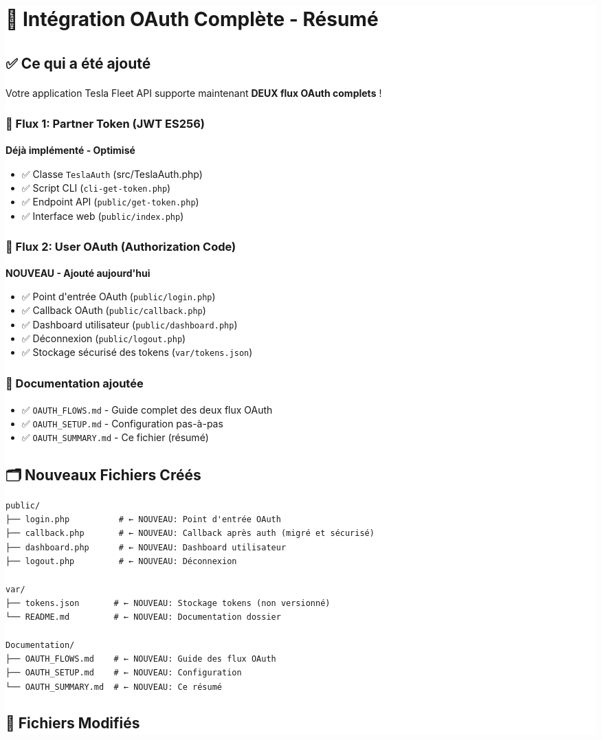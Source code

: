 # 🎉 Intégration OAuth Complète - Résumé

## ✅ Ce qui a été ajouté

Votre application Tesla Fleet API supporte maintenant **DEUX flux OAuth complets** !

### 🔑 Flux 1: Partner Token (JWT ES256)
**Déjà implémenté - Optimisé**

- ✅ Classe `TeslaAuth` (src/TeslaAuth.php)
- ✅ Script CLI (`cli-get-token.php`)
- ✅ Endpoint API (`public/get-token.php`)
- ✅ Interface web (`public/index.php`)

### 👤 Flux 2: User OAuth (Authorization Code)
**NOUVEAU - Ajouté aujourd'hui**

- ✅ Point d'entrée OAuth (`public/login.php`)
- ✅ Callback OAuth (`public/callback.php`)
- ✅ Dashboard utilisateur (`public/dashboard.php`)
- ✅ Déconnexion (`public/logout.php`)
- ✅ Stockage sécurisé des tokens (`var/tokens.json`)

### 📖 Documentation ajoutée

- ✅ `OAUTH_FLOWS.md` - Guide complet des deux flux OAuth
- ✅ `OAUTH_SETUP.md` - Configuration pas-à-pas
- ✅ `OAUTH_SUMMARY.md` - Ce fichier (résumé)

## 🗂️ Nouveaux Fichiers Créés

```
public/
├── login.php          # ← NOUVEAU: Point d'entrée OAuth
├── callback.php       # ← NOUVEAU: Callback après auth (migré et sécurisé)
├── dashboard.php      # ← NOUVEAU: Dashboard utilisateur
├── logout.php         # ← NOUVEAU: Déconnexion

var/
├── tokens.json       # ← NOUVEAU: Stockage tokens (non versionné)
└── README.md         # ← NOUVEAU: Documentation dossier

Documentation/
├── OAUTH_FLOWS.md    # ← NOUVEAU: Guide des flux OAuth
├── OAUTH_SETUP.md    # ← NOUVEAU: Configuration
└── OAUTH_SUMMARY.md  # ← NOUVEAU: Ce résumé
```

## 🔧 Fichiers Modifiés
